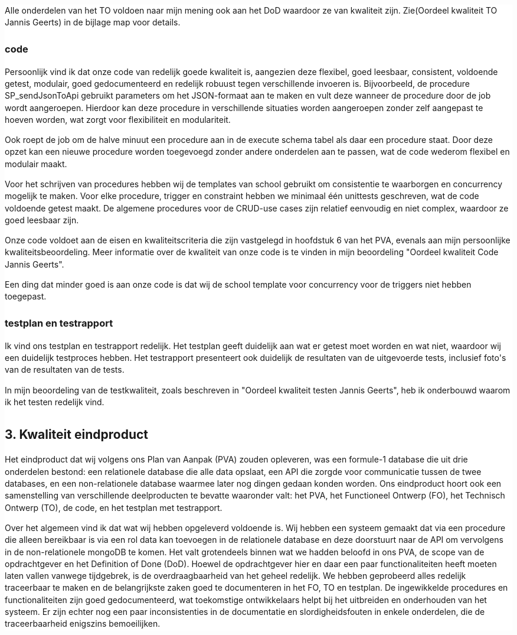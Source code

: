 Alle onderdelen van het TO voldoen naar mijn mening ook aan het DoD waardoor ze van kwaliteit zijn.
Zie(Oordeel kwaliteit TO Jannis Geerts) in de bijlage map voor details.

### code
Persoonlijk vind ik dat onze code van redelijk goede kwaliteit is, aangezien deze flexibel, goed leesbaar, consistent, voldoende getest, modulair, goed gedocumenteerd en redelijk robuust tegen verschillende invoeren is.
Bijvoorbeeld, de procedure SP_sendJsonToApi gebruikt parameters om het JSON-formaat aan te maken en vult deze wanneer de procedure door de job wordt aangeroepen.
Hierdoor kan deze procedure in verschillende situaties worden aangeroepen zonder zelf aangepast te hoeven worden, wat zorgt voor flexibiliteit en modulariteit.

Ook roept de job om de halve minuut een procedure aan in de execute schema tabel als daar een procedure staat.
Door deze opzet kan een nieuwe procedure worden toegevoegd zonder andere onderdelen aan te passen, wat de code wederom flexibel en modulair maakt.

Voor het schrijven van procedures hebben wij de templates van school gebruikt om consistentie te waarborgen en concurrency mogelijk te maken.
Voor elke procedure, trigger en constraint hebben we minimaal één unittests geschreven, wat de code voldoende getest maakt.
De algemene procedures voor de CRUD-use cases zijn relatief eenvoudig en niet complex, waardoor ze goed leesbaar zijn.

Onze code voldoet aan de eisen en kwaliteitscriteria die zijn vastgelegd in hoofdstuk 6 van het PVA, evenals aan mijn persoonlijke kwaliteitsbeoordeling.
Meer informatie over de kwaliteit van onze code is te vinden in mijn beoordeling "Oordeel kwaliteit Code Jannis Geerts".

Een ding dat minder goed is aan onze code is dat wij de school template voor concurrency voor de triggers niet hebben toegepast.
### testplan en testrapport
Ik vind ons testplan en testrapport redelijk.
Het testplan geeft duidelijk aan wat er getest moet worden en wat niet, waardoor wij een duidelijk testproces hebben.
Het testrapport presenteert ook duidelijk de resultaten van de uitgevoerde tests, inclusief foto's van de resultaten van de tests.

In mijn beoordeling van de testkwaliteit, zoals beschreven in "Oordeel kwaliteit testen Jannis Geerts", heb ik onderbouwd waarom ik het testen redelijk vind.

## 3. Kwaliteit eindproduct
Het eindproduct dat wij volgens ons Plan van Aanpak (PVA) zouden opleveren, was een formule-1 database die uit drie onderdelen bestond: een relationele database die alle data opslaat, een API die zorgde voor communicatie tussen de twee databases, en een non-relationele database waarmee later nog dingen gedaan konden worden.
Ons eindproduct hoort ook een samenstelling van verschillende deelproducten te bevatte waaronder valt: het PVA, het Functioneel Ontwerp (FO), het Technisch Ontwerp (TO), de code, en het testplan met testrapport.

Over het algemeen vind ik dat wat wij hebben opgeleverd voldoende is.
Wij hebben een systeem gemaakt dat via een procedure die alleen bereikbaar is via een rol data kan toevoegen in de relationele database en deze doorstuurt naar de API om vervolgens in de non-relationele mongoDB te komen.
Het valt grotendeels binnen wat we hadden beloofd in ons PVA, de scope van de opdrachtgever en het Definition of Done (DoD).
Hoewel de opdrachtgever hier en daar een paar functionaliteiten heeft moeten laten vallen vanwege tijdgebrek, is de overdraagbaarheid van het geheel redelijk.
We hebben geprobeerd alles redelijk traceerbaar te maken en de belangrijkste zaken goed te documenteren in het FO, TO en testplan.
De ingewikkelde procedures en functionaliteiten zijn goed gedocumenteerd, wat toekomstige ontwikkelaars helpt bij het uitbreiden en onderhouden van het systeem.
Er zijn echter nog een paar inconsistenties in de documentatie en slordigheidsfouten in enkele onderdelen, die de traceerbaarheid enigszins bemoeilijken.
